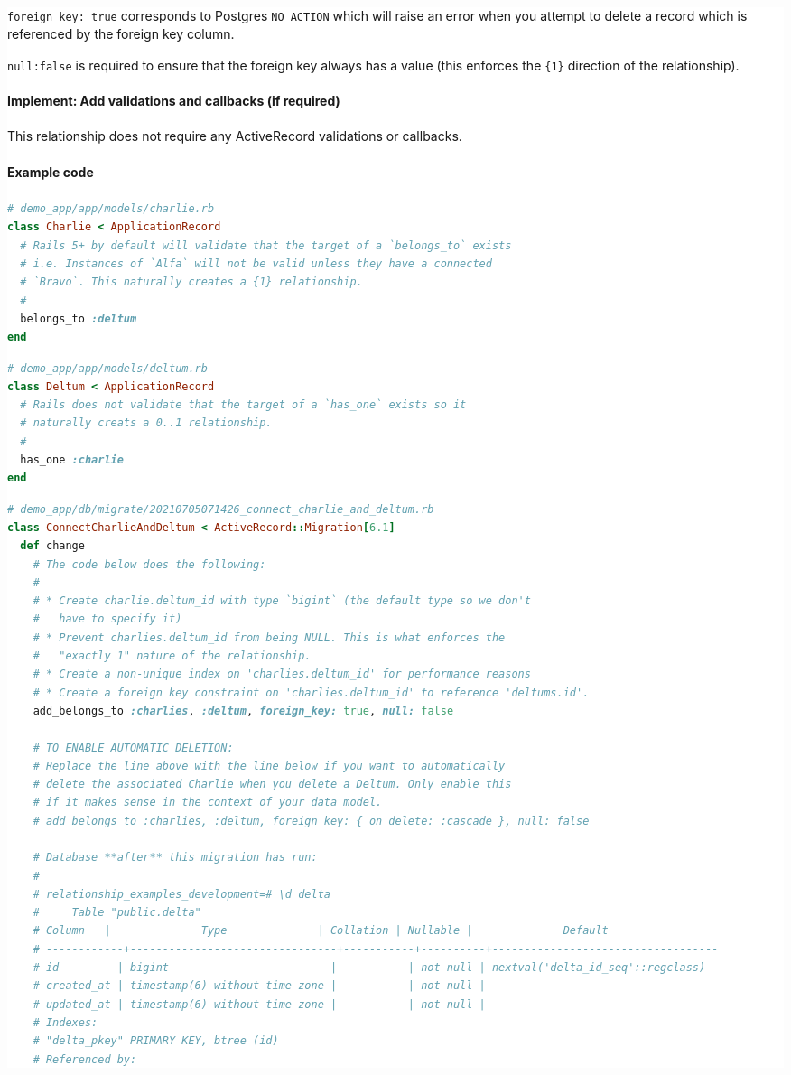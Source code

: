 `foreign_key: true` corresponds to Postgres `NO ACTION` which will raise an error when you attempt to delete a record which is referenced by the foreign key column.

`null:false` is required to ensure that the foreign key always has a value (this enforces the `{1}` direction of the relationship).

#### Implement: Add validations and callbacks (if required)

This relationship does not require any ActiveRecord validations or callbacks.

#### Example code

```ruby
# demo_app/app/models/charlie.rb
class Charlie < ApplicationRecord
  # Rails 5+ by default will validate that the target of a `belongs_to` exists
  # i.e. Instances of `Alfa` will not be valid unless they have a connected
  # `Bravo`. This naturally creates a {1} relationship.
  #
  belongs_to :deltum
end
```

```ruby
# demo_app/app/models/deltum.rb
class Deltum < ApplicationRecord
  # Rails does not validate that the target of a `has_one` exists so it
  # naturally creats a 0..1 relationship.
  #
  has_one :charlie
end
```

```ruby
# demo_app/db/migrate/20210705071426_connect_charlie_and_deltum.rb
class ConnectCharlieAndDeltum < ActiveRecord::Migration[6.1]
  def change
    # The code below does the following:
    #
    # * Create charlie.deltum_id with type `bigint` (the default type so we don't
    #   have to specify it)
    # * Prevent charlies.deltum_id from being NULL. This is what enforces the
    #   "exactly 1" nature of the relationship.
    # * Create a non-unique index on 'charlies.deltum_id' for performance reasons
    # * Create a foreign key constraint on 'charlies.deltum_id' to reference 'deltums.id'.
    add_belongs_to :charlies, :deltum, foreign_key: true, null: false

    # TO ENABLE AUTOMATIC DELETION:
    # Replace the line above with the line below if you want to automatically
    # delete the associated Charlie when you delete a Deltum. Only enable this
    # if it makes sense in the context of your data model.
    # add_belongs_to :charlies, :deltum, foreign_key: { on_delete: :cascade }, null: false

    # Database **after** this migration has run:
    #
    # relationship_examples_development=# \d delta
    #     Table "public.delta"
    # Column   |              Type              | Collation | Nullable |              Default
    # ------------+--------------------------------+-----------+----------+-----------------------------------
    # id         | bigint                         |           | not null | nextval('delta_id_seq'::regclass)
    # created_at | timestamp(6) without time zone |           | not null |
    # updated_at | timestamp(6) without time zone |           | not null |
    # Indexes:
    # "delta_pkey" PRIMARY KEY, btree (id)
    # Referenced by:
```